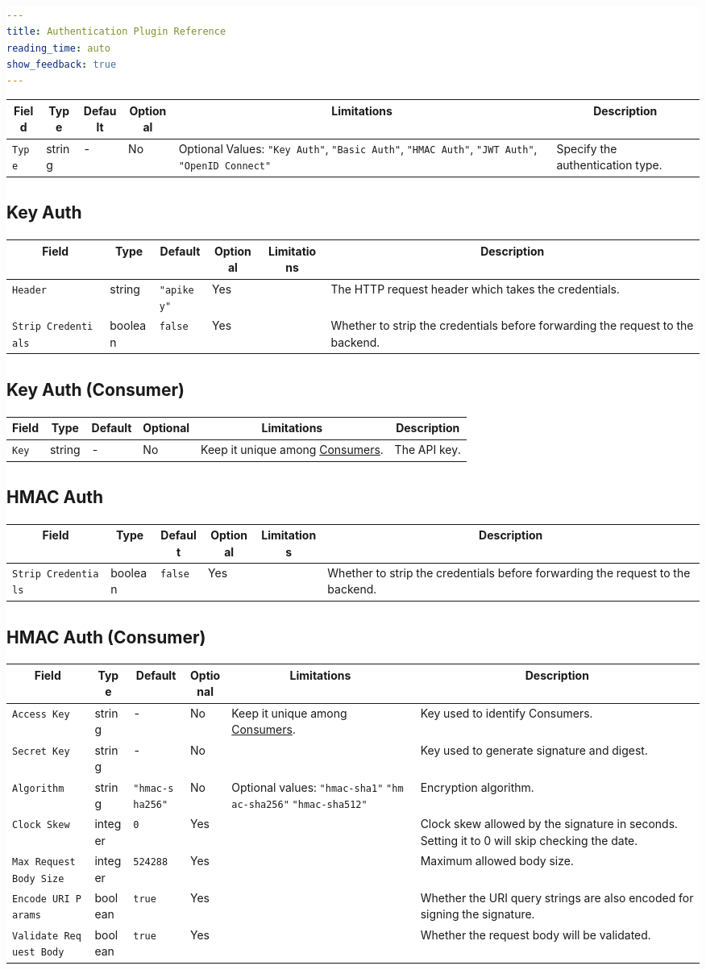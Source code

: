 ```yaml
---
title: Authentication Plugin Reference
reading_time: auto
show_feedback: true
---
```


| Field                  | Type   | Default | Optional | Limitations                                                                                    | Description                      |
|------------------------|--------|---------|----------|------------------------------------------------------------------------------------------------|----------------------------------|
| `Type`                 | string | -       | No       | Optional Values: `"Key Auth"`, `"Basic Auth"`, `"HMAC Auth"`, `"JWT Auth"`, `"OpenID Connect"` | Specify the authentication type. |

## Key Auth

| Field               | Type    | Default    | Optional | Limitations | Description                                                                    |
|---------------------|---------|------------|----------|-------------|--------------------------------------------------------------------------------|
| `Header`            | string  | `"apikey"` | Yes      |             | The HTTP request header which takes the credentials.                           |
| `Strip Credentials` | boolean | `false`    | Yes      |             | Whether to strip the credentials before forwarding the request to the backend. |

## Key Auth (Consumer)

| Field | Type    | Default | Optional | Limitations                                                      | Description  |
|-------|---------|---------|----------|------------------------------------------------------------------|--------------|
| `Key` | string  | -       | No       | Keep it unique among [Consumers](../../../concepts/consumer.md). | The API key. |

## HMAC Auth

| Field               | Type    | Default    | Optional | Limitations | Description                                                                    |
|---------------------|---------|------------|----------|-------------|--------------------------------------------------------------------------------|
| `Strip Credentials` | boolean | `false`    | Yes      |             | Whether to strip the credentials before forwarding the request to the backend. |

## HMAC Auth (Consumer)

| Field                   | Type         | Default         | Optional | Limitations                                                      | Description                                                                                                                                                                                                                                                                    |
|-------------------------|--------------|-----------------|----------|------------------------------------------------------------------|--------------------------------------------------------------------------------------------------------------------------------------------------------------------------------------------------------------------------------------------------------------------------------|
| `Access Key`            | string       | -               | No       | Keep it unique among [Consumers](../../../concepts/consumer.md). | Key used to identify Consumers.                                                                                                                                                                                                                                                |
| `Secret Key`            | string       | -               | No       |                                                                  | Key used to generate signature and digest.                                                                                                                                                                                                                                     |
| `Algorithm`             | string       | `"hmac-sha256"` | No       | Optional values: `"hmac-sha1"` `"hmac-sha256"` `"hmac-sha512"`   | Encryption algorithm.                                                                                                                                                                                                                                                          |
| `Clock Skew`            | integer      | `0`             | Yes      |                                                                  | Clock skew allowed by the signature in seconds. Setting it to 0 will skip checking the date.                                                                                                                                                                                   |
| `Max Request Body Size` | integer      | `524288`        | Yes      |                                                                  | Maximum allowed body size.                                                                                                                                                                                                                                                     |
| `Encode URI Params`     | boolean      | `true`          | Yes      |                                                                  | Whether the URI query strings are also encoded for signing the signature.                                                                                                                                                                                                      |
| `Validate Request Body` | boolean      | `true`          | Yes      |                                                                  | Whether the request body will be validated.                                                                                                                                                                                                                                    |